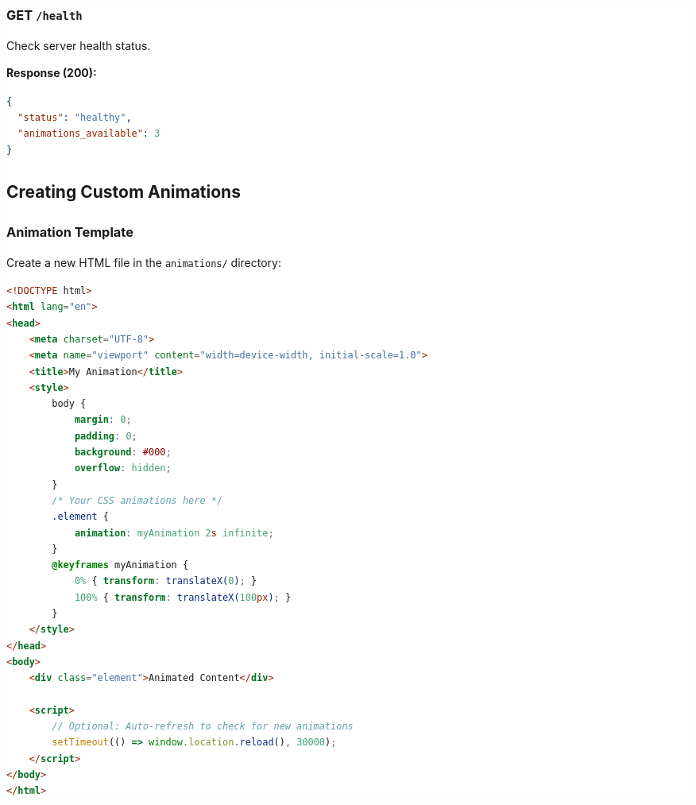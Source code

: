 
### GET `/health`
Check server health status.

**Response (200):**
```json
{
  "status": "healthy",
  "animations_available": 3
}
```

## Creating Custom Animations

### Animation Template

Create a new HTML file in the `animations/` directory:

```html
<!DOCTYPE html>
<html lang="en">
<head>
    <meta charset="UTF-8">
    <meta name="viewport" content="width=device-width, initial-scale=1.0">
    <title>My Animation</title>
    <style>
        body {
            margin: 0;
            padding: 0;
            background: #000;
            overflow: hidden;
        }
        /* Your CSS animations here */
        .element {
            animation: myAnimation 2s infinite;
        }
        @keyframes myAnimation {
            0% { transform: translateX(0); }
            100% { transform: translateX(100px); }
        }
    </style>
</head>
<body>
    <div class="element">Animated Content</div>
    
    <script>
        // Optional: Auto-refresh to check for new animations
        setTimeout(() => window.location.reload(), 30000);
    </script>
</body>
</html>
```
